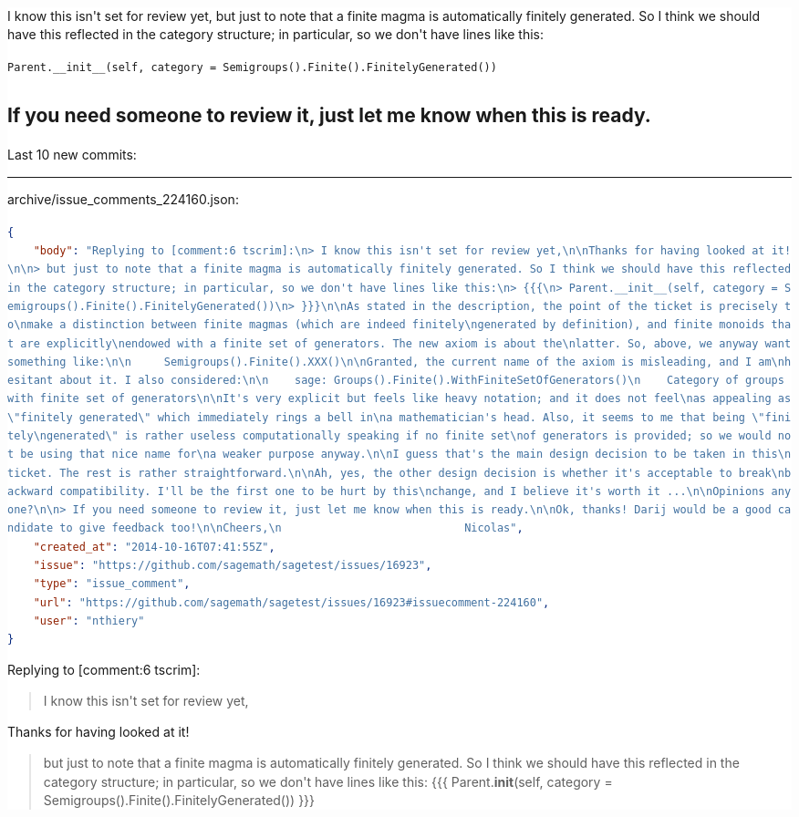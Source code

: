 I know this isn't set for review yet, but just to note that a finite magma is automatically finitely generated. So I think we should have this reflected in the category structure; in particular, so we don't have lines like this:

```
Parent.__init__(self, category = Semigroups().Finite().FinitelyGenerated())
```


If you need someone to review it, just let me know when this is ready.
----
Last 10 new commits:



---

archive/issue_comments_224160.json:
```json
{
    "body": "Replying to [comment:6 tscrim]:\n> I know this isn't set for review yet,\n\nThanks for having looked at it!\n\n> but just to note that a finite magma is automatically finitely generated. So I think we should have this reflected in the category structure; in particular, so we don't have lines like this:\n> {{{\n> Parent.__init__(self, category = Semigroups().Finite().FinitelyGenerated())\n> }}}\n\nAs stated in the description, the point of the ticket is precisely to\nmake a distinction between finite magmas (which are indeed finitely\ngenerated by definition), and finite monoids that are explicitly\nendowed with a finite set of generators. The new axiom is about the\nlatter. So, above, we anyway want something like:\n\n     Semigroups().Finite().XXX()\n\nGranted, the current name of the axiom is misleading, and I am\nhesitant about it. I also considered:\n\n    sage: Groups().Finite().WithFiniteSetOfGenerators()\n    Category of groups with finite set of generators\n\nIt's very explicit but feels like heavy notation; and it does not feel\nas appealing as \"finitely generated\" which immediately rings a bell in\na mathematician's head. Also, it seems to me that being \"finitely\ngenerated\" is rather useless computationally speaking if no finite set\nof generators is provided; so we would not be using that nice name for\na weaker purpose anyway.\n\nI guess that's the main design decision to be taken in this\nticket. The rest is rather straightforward.\n\nAh, yes, the other design decision is whether it's acceptable to break\nbackward compatibility. I'll be the first one to be hurt by this\nchange, and I believe it's worth it ...\n\nOpinions anyone?\n\n> If you need someone to review it, just let me know when this is ready.\n\nOk, thanks! Darij would be a good candidate to give feedback too!\n\nCheers,\n                            Nicolas",
    "created_at": "2014-10-16T07:41:55Z",
    "issue": "https://github.com/sagemath/sagetest/issues/16923",
    "type": "issue_comment",
    "url": "https://github.com/sagemath/sagetest/issues/16923#issuecomment-224160",
    "user": "nthiery"
}
```

Replying to [comment:6 tscrim]:
> I know this isn't set for review yet,

Thanks for having looked at it!

> but just to note that a finite magma is automatically finitely generated. So I think we should have this reflected in the category structure; in particular, so we don't have lines like this:
> {{{
> Parent.__init__(self, category = Semigroups().Finite().FinitelyGenerated())
> }}}
